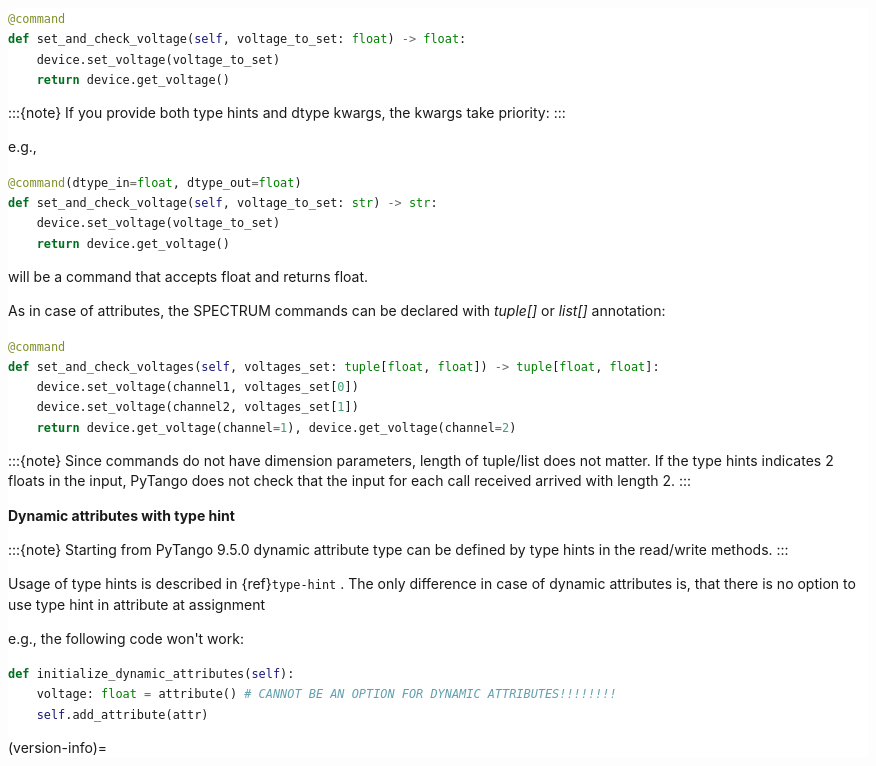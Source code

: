 ```python
@command
def set_and_check_voltage(self, voltage_to_set: float) -> float:
    device.set_voltage(voltage_to_set)
    return device.get_voltage()
```

:::{note}
If you provide both type hints and dtype kwargs, the kwargs take priority:
:::

e.g.,

```python
@command(dtype_in=float, dtype_out=float)
def set_and_check_voltage(self, voltage_to_set: str) -> str:
    device.set_voltage(voltage_to_set)
    return device.get_voltage()
```

will be a command that accepts float and returns float.

As in case of attributes, the SPECTRUM commands can be declared with *tuple\[\]* or *list\[\]* annotation:

```python
@command
def set_and_check_voltages(self, voltages_set: tuple[float, float]) -> tuple[float, float]:
    device.set_voltage(channel1, voltages_set[0])
    device.set_voltage(channel2, voltages_set[1])
    return device.get_voltage(channel=1), device.get_voltage(channel=2)
```

:::{note}
Since commands do not have dimension parameters, length of tuple/list does not matter.  If the type hints indicates 2 floats in the input, PyTango does not check that the input for each call received arrived with length 2.
:::

**Dynamic attributes with type hint**

:::{note}
Starting from PyTango 9.5.0 dynamic attribute type can be defined by type hints in the read/write methods.
:::

Usage of type hints is described in {ref}`type-hint` .
The only difference in case of dynamic attributes is, that there is no option to use type hint in attribute at assignment

e.g., the following code won't work:

```python
def initialize_dynamic_attributes(self):
    voltage: float = attribute() # CANNOT BE AN OPTION FOR DYNAMIC ATTRIBUTES!!!!!!!!
    self.add_attribute(attr)
```

(version-info)=
